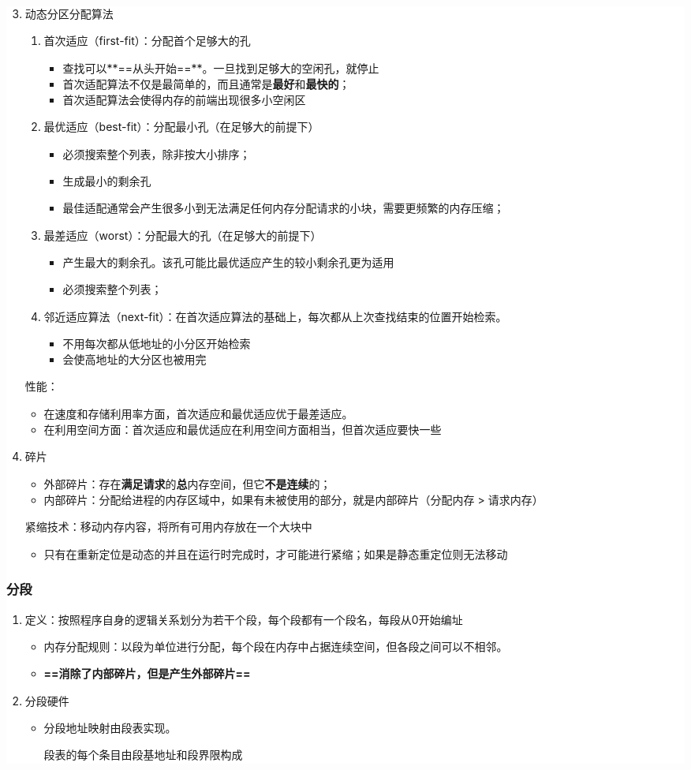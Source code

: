 3. 动态分区分配算法

   1. 首次适应（first-fit）：分配首个足够大的孔

      * 查找可以**==从头开始==**。一旦找到足够大的空闲孔，就停止
      * 首次适配算法不仅是最简单的，而且通常是**最好**和**最快的**；
      * 首次适配算法会使得内存的前端出现很多小空闲区

   2. 最优适应（best-fit）：分配最小孔（在足够大的前提下）

        * 必须搜索整个列表，除非按大小排序；

        - 生成最小的剩余孔

        - 最佳适配通常会产生很多小到无法满足任何内存分配请求的小块，需要更频繁的内存压缩；


   3. 最差适应（worst）：分配最大的孔（在足够大的前提下）

        - 产生最大的剩余孔。该孔可能比最优适应产生的较小剩余孔更为适用

        - 必须搜索整个列表；

   4. 邻近适应算法（next-fit）：在首次适应算法的基础上，每次都从上次查找结束的位置开始检索。

      * 不用每次都从低地址的小分区开始检索
      * 会使高地址的大分区也被用完

   性能：

   * 在速度和存储利用率方面，首次适应和最优适应优于最差适应。
   * 在利用空间方面：首次适应和最优适应在利用空间方面相当，但首次适应要快一些

4. 碎片

   - 外部碎片：存在**满足请求**的**总**内存空间，但它**不是连续**的；
   - 内部碎片：分配给进程的内存区域中，如果有未被使用的部分，就是内部碎片（分配内存 > 请求内存）

   紧缩技术：移动内存内容，将所有可用内存放在一个大块中

   * 只有在重新定位是动态的并且在运行时完成时，才可能进行紧缩；如果是静态重定位则无法移动

### 分段

1. 定义：按照程序自身的逻辑关系划分为若干个段，每个段都有一个段名，每段从0开始编址

   * 内存分配规则：以段为单位进行分配，每个段在内存中占据连续空间，但各段之间可以不相邻。

   * **==消除了内部碎片，但是产生外部碎片==**

2. 分段硬件

   * 分段地址映射由段表实现。

     段表的每个条目由段基地址和段界限构成
